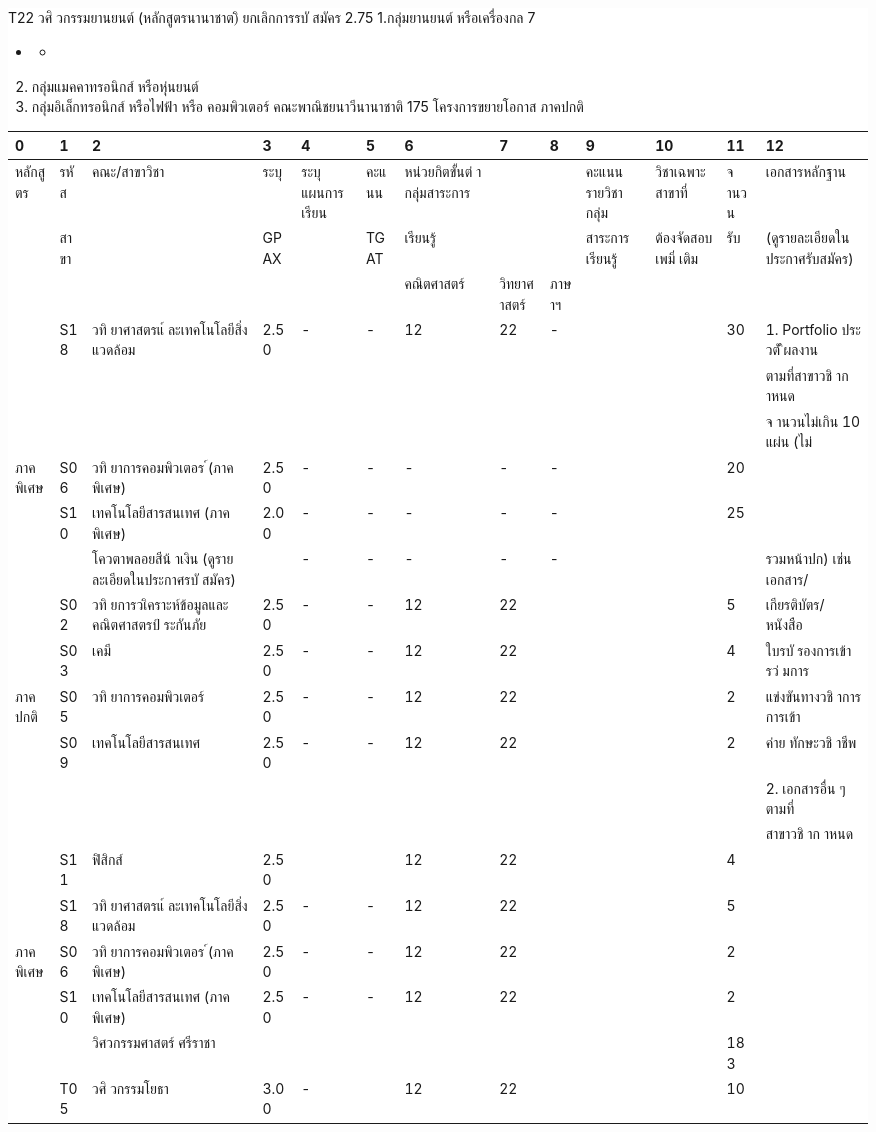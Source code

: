 T22 วศิ วกรรมยานยนต์ (หลักสูตรนานาชาต)ิ ยกเลิกการรบั สมัคร 2.75 1.กลุ่มยานยนต์ หรือเครื่องกล 7
- -
2. กลุ่มแมคคาทรอนิกส์ หรือหุ่นยนต์
3. กลุ่มอิเล็กทรอนิกส์ หรือไฟฟ้า หรือ
คอมพิวเตอร์
คณะพาณิชยนาวีนานาชาติ 175
โครงการขยายโอกาส
ภาคปกติ

| 0       | 1    | 2                                              | 3    | 4                                | 5     | 6                     | 7         | 8     | 9              | 10              | 11     | 12                         |
|:--------|:-----|:-----------------------------------------------|:-----|:---------------------------------|:------|:----------------------|:----------|:------|:---------------|:----------------|:-------|:---------------------------|
| หลักสูตร  | รหัส  | คณะ/สาขาวิชา                                    | ระบุ  | ระบุแผนการเรียน                    | คะแนน | หน่วยกิตขั้นต่ ากลุ่มสาระการ |           |       | คะแนนรายวิชากลุ่ม | วิชาเฉพาะสาขาที่   | จ านวน | เอกสารหลักฐาน               |
|         | สาขา |                                                | GPAX |                                  | TGAT  | เรียนรู้                 |           |       | สาระการเรียนรู้   | ต้องจัดสอบเพมิ่ เติม | รับ     | (ดูรายละเอียดในประกาศรับสมัคร) |
|         |      |                                                |      |                                  |       | คณิตศาสตร์              | วิทยาศาสตร์ | ภาษาฯ |                |                 |        |                            |
|         | S18  | วทิ ยาศาสตรแ์ ละเทคโนโลยีสิ่งแวดล้อม                 | 2.50 | -                                | -     | 12                    | 22        | -     |                |                 | 30     | 1. Portfolio ประวตั ิผลงาน   |
|         |      |                                                |      |                                  |       |                       |           |       |                |                 |        | ตามที่สาขาวชิ าก าหนด         |
|         |      |                                                |      |                                  |       |                       |           |       |                |                 |        | จ านวนไม่เกิน 10 แผ่น (ไม่     |
| ภาคพิเศษ | S06  | วทิ ยาการคอมพิวเตอร ์(ภาคพิเศษ)                    | 2.50 | -                                | -     | -                     | -         | -     |                |                 | 20     |                            |
|         | S10  | เทคโนโลยีสารสนเทศ (ภาคพิเศษ)                     | 2.00 | -                                | -     | -                     | -         | -     |                |                 | 25     |                            |
|         |      | โควตาพลอยสีน้ าเงิน (ดูรายละเอียดในประกาศรบั สมัคร)   |      | -                                | -     | -                     | -         | -     |                |                 |        | รวมหน้าปก) เช่น เอกสาร/      |
|         | S02  | วทิ ยการวเิคราะห์ข้อมูลและคณิตศาสตรป์ ระกันภัย          | 2.50 | -                                | -     | 12                    | 22        |       |                |                 | 5      | เกียรติบัตร/หนังสือ             |
|         | S03  | เคมี                                            | 2.50 | -                                | -     | 12                    | 22        |       |                |                 | 4      | ใบรบั รองการเข้ารว่ มการ      |
| ภาคปกติ  | S05  | วทิ ยาการคอมพิวเตอร์                              | 2.50 | -                                | -     | 12                    | 22        |       |                |                 | 2      | แข่งขันทางวชิ าการ การเข้า     |
|         | S09  | เทคโนโลยีสารสนเทศ                               | 2.50 | -                                | -     | 12                    | 22        |       |                |                 | 2      | ค่าย ทักษะวชิ าชีพ             |
|         |      |                                                |      |                                  |       |                       |           |       |                |                 |        | 2. เอกสารอื่น ๆ ตามที่         |
|         |      |                                                |      |                                  |       |                       |           |       |                |                 |        | สาขาวชิ าก าหนด             |
|         | S11  | ฟิสิกส์                                           | 2.50 |                                  |       | 12                    | 22        |       |                |                 | 4      |                            |
|         | S18  | วทิ ยาศาสตรแ์ ละเทคโนโลยีสิ่งแวดล้อม                 | 2.50 | -                                | -     | 12                    | 22        |       |                |                 | 5      |                            |
| ภาคพิเศษ | S06  | วทิ ยาการคอมพิวเตอร ์(ภาคพิเศษ)                    | 2.50 | -                                | -     | 12                    | 22        |       |                |                 | 2      |                            |
|         | S10  | เทคโนโลยีสารสนเทศ (ภาคพิเศษ)                     | 2.50 | -                                | -     | 12                    | 22        |       |                |                 | 2      |                            |
|         |      | วิศวกรรมศาสตร์ ศรีราชา                            |      |                                  |       |                       |           |       |                |                 | 183    |                            |
|         | T05  | วศิ วกรรมโยธา                                   | 3.00 | -                                |       | 12                    | 22        |       |                |                 | 10     |                            |